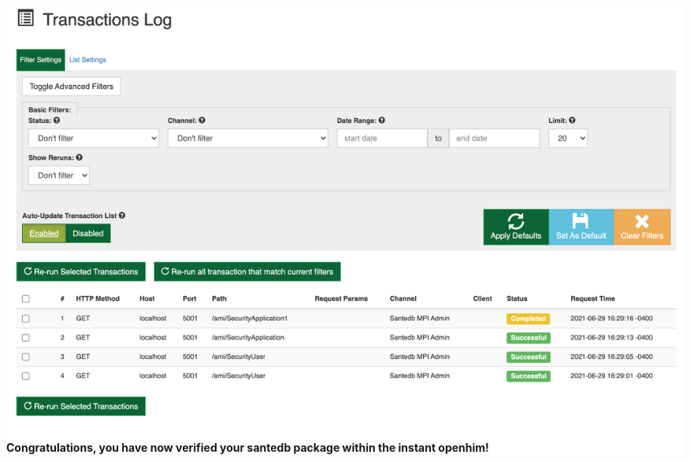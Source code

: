 ![Transactions](../../.gitbook/assets/screen-shot-2021-06-30-at-3.10.13-pm.png)



#### Congratulations, you have now verified your santedb package within the instant openhim!
